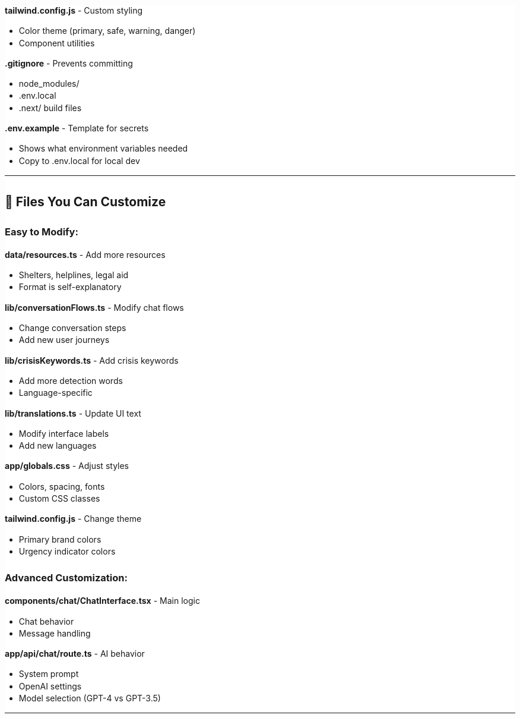 **tailwind.config.js** - Custom styling
- Color theme (primary, safe, warning, danger)
- Component utilities

**.gitignore** - Prevents committing
- node_modules/
- .env.local
- .next/ build files

**.env.example** - Template for secrets
- Shows what environment variables needed
- Copy to .env.local for local dev

---

## 🔧 Files You Can Customize

### Easy to Modify:

**data/resources.ts** - Add more resources
- Shelters, helplines, legal aid
- Format is self-explanatory

**lib/conversationFlows.ts** - Modify chat flows
- Change conversation steps
- Add new user journeys

**lib/crisisKeywords.ts** - Add crisis keywords
- Add more detection words
- Language-specific

**lib/translations.ts** - Update UI text
- Modify interface labels
- Add new languages

**app/globals.css** - Adjust styles
- Colors, spacing, fonts
- Custom CSS classes

**tailwind.config.js** - Change theme
- Primary brand colors
- Urgency indicator colors

### Advanced Customization:

**components/chat/ChatInterface.tsx** - Main logic
- Chat behavior
- Message handling

**app/api/chat/route.ts** - AI behavior
- System prompt
- OpenAI settings
- Model selection (GPT-4 vs GPT-3.5)

---
